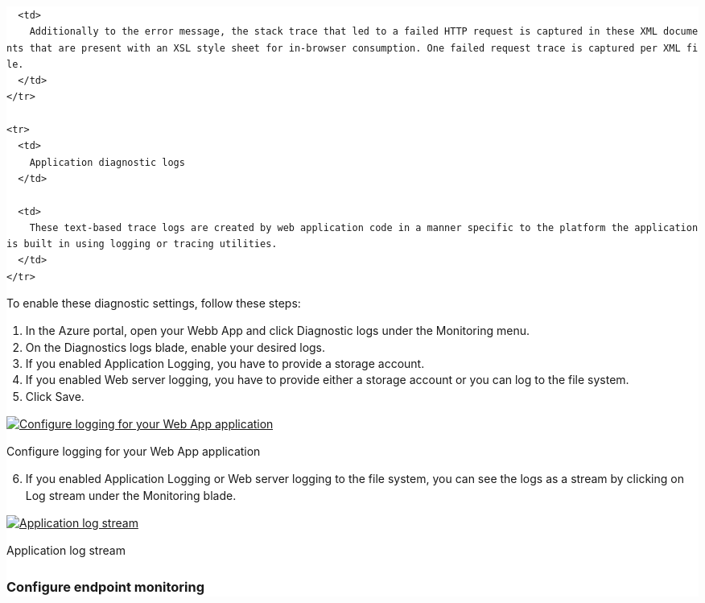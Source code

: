       <td>
        Additionally to the error message, the stack trace that led to a failed HTTP request is captured in these XML documents that are present with an XSL style sheet for in-browser consumption. One failed request trace is captured per XML file.
      </td>
    </tr>
    
    <tr>
      <td>
        Application diagnostic logs
      </td>
      
      <td>
        These text-based trace logs are created by web application code in a manner specific to the platform the application is built in using logging or tracing utilities.
      </td>
    </tr>
  </table>
</div>

To enable these diagnostic settings, follow these steps:

  1. In the Azure portal, open your Webb App and click Diagnostic logs under the Monitoring menu.
  2. On the Diagnostics logs blade, enable your desired logs.
  3. If you enabled Application Logging, you have to provide a storage account.
  4. If you enabled Web server logging, you have to provide either a storage account or you can log to the file system.
  5. Click Save.

<div id="attachment_1275" style="width: 479px" class="wp-caption aligncenter">
  <a href="https://www.programmingwithwolfgang.com/wp-content/uploads/2018/05/Configure-logging-for-your-Web-App-application.jpg"><img aria-describedby="caption-attachment-1275" loading="lazy" class="wp-image-1275" src="https://www.programmingwithwolfgang.com/wp-content/uploads/2018/05/Configure-logging-for-your-Web-App-application.jpg" alt="Configure logging for your Web App application" width="469" height="700" srcset="https://www.programmingwithwolfgang.com/wp-content/uploads/2018/05/Configure-logging-for-your-Web-App-application.jpg 527w, https://www.programmingwithwolfgang.com/wp-content/uploads/2018/05/Configure-logging-for-your-Web-App-application-201x300.jpg 201w" sizes="(max-width: 469px) 100vw, 469px" /></a>
  
  <p id="caption-attachment-1275" class="wp-caption-text">
    Configure logging for your Web App application
  </p>
</div>

<ol start="6">
  <li>
    If you enabled Application Logging or Web server logging to the file system, you can see the logs as a stream by clicking on Log stream under the Monitoring blade.
  </li>
</ol>

<div id="attachment_1276" style="width: 710px" class="wp-caption aligncenter">
  <a href="https://www.programmingwithwolfgang.com/wp-content/uploads/2018/05/Application-log-stream.jpg"><img aria-describedby="caption-attachment-1276" loading="lazy" class="wp-image-1276" src="https://www.programmingwithwolfgang.com/wp-content/uploads/2018/05/Application-log-stream.jpg" alt="Application log stream" width="700" height="341" srcset="https://www.programmingwithwolfgang.com/wp-content/uploads/2018/05/Application-log-stream.jpg 1679w, https://www.programmingwithwolfgang.com/wp-content/uploads/2018/05/Application-log-stream-300x146.jpg 300w, https://www.programmingwithwolfgang.com/wp-content/uploads/2018/05/Application-log-stream-768x374.jpg 768w, https://www.programmingwithwolfgang.com/wp-content/uploads/2018/05/Application-log-stream-1024x499.jpg 1024w" sizes="(max-width: 700px) 100vw, 700px" /></a>
  
  <p id="caption-attachment-1276" class="wp-caption-text">
    Application log stream
  </p>
</div>

### Configure endpoint monitoring
